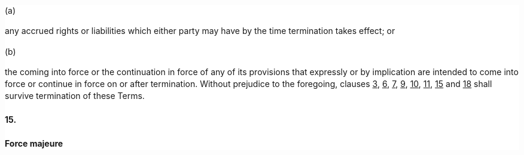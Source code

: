 <tr style="vertical-align: top;">

<td style="padding-top: 3mm; padding-right: 3mm;">

(a)

</td>

<td style="padding-top: 3mm;">

any accrued rights or liabilities which either party may have by the time termination takes effect; or

</td>

</tr>

<tr style="vertical-align: top;">

<td style="padding-top: 3mm;">

(b)

</td>

<td style="padding-top: 3mm;">

the coming into force or the continuation in force of any of its provisions that expressly or by implication are intended to come into force or continue in force on or after termination. Without prejudice to the foregoing, clauses [3](#provision-of-licensed-materials-and-support-services), [6](#warranties), [7](#insurance), [9](#indemnities), [10](#exclusions-and-limitations), [11](#confidentiality), [15](#consequences-of-termination) and [18](#general) shall survive termination of these Terms.

</td>

</tr>

</tbody>

</table>

</td>

</tr>

<tr style="vertical-align: top;">

<td>

#### 15.

</td>

<td>

#### Force majeure

</td>

</tr>

<tr style="vertical-align: top;">
